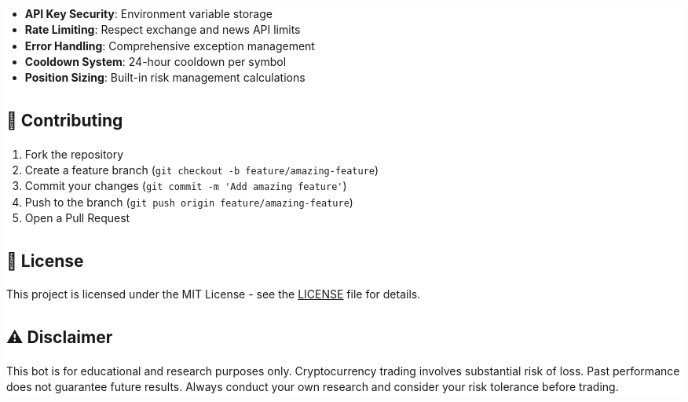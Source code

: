 - **API Key Security**: Environment variable storage
- **Rate Limiting**: Respect exchange and news API limits
- **Error Handling**: Comprehensive exception management
- **Cooldown System**: 24-hour cooldown per symbol
- **Position Sizing**: Built-in risk management calculations

## 🤝 Contributing

1. Fork the repository
2. Create a feature branch (`git checkout -b feature/amazing-feature`)
3. Commit your changes (`git commit -m 'Add amazing feature'`)
4. Push to the branch (`git push origin feature/amazing-feature`)
5. Open a Pull Request

## 📄 License

This project is licensed under the MIT License - see the [LICENSE](LICENSE) file for details.

## ⚠️ Disclaimer

This bot is for educational and research purposes only. Cryptocurrency trading involves substantial risk of loss. Past performance does not guarantee future results. Always conduct your own research and consider your risk tolerance before trading.